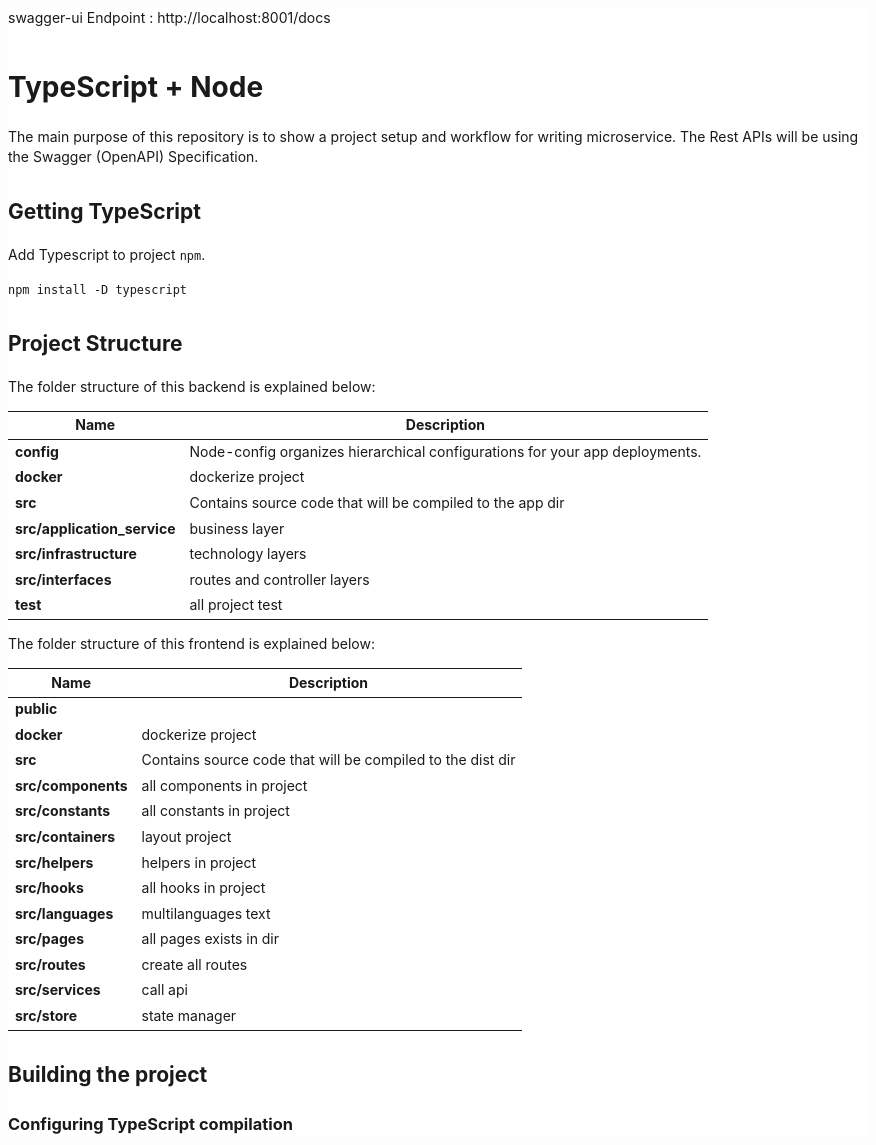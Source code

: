   swagger-ui  Endpoint : http://localhost:8001/docs 


# TypeScript + Node 
The main purpose of this repository is to show a project setup and workflow for writing microservice. The Rest APIs will be using the Swagger (OpenAPI) Specification.




## Getting TypeScript
Add Typescript to project `npm`.
```
npm install -D typescript
```

## Project Structure
The folder structure of this backend is explained below:

| Name | Description |
| ------------------------ | --------------------------------------------------------------------------------------------- |
| **config**                 | Node-config organizes hierarchical configurations for your app deployments.|
| **docker**         | dockerize project                                                           |
| **src**                  | Contains  source code that will be compiled to the app dir                               |
| **src/application_service**      | business layer
| **src/infrastructure**              | technology layers 
| **src/interfaces**           | routes and controller      layers                 
| **test**         | all project test                                                              |

The folder structure of this frontend is explained below:

| Name | Description |
| ------------------------ | --------------------------------------------------------------------------------------------- |
| **public**                 | |
| **docker**         | dockerize project                                                           |
| **src**                  | Contains  source code that will be compiled to the dist dir                               |
| **src/components**      | all components in project
| **src/constants**              | all constants in project 
| **src/containers**           | layout project                 
| **src/helpers**         | helpers in project                                                              |
| **src/hooks**         | all hooks in project                                                             |
| **src/languages**         | multilanguages text                                                             |
| **src/pages**         | all pages exists in dir                                                            |
| **src/routes**         | create all routes                                                               |
| **src/services**         | call api                                                              |
| **src/store**         | state manager                                                              |
## Building the project
### Configuring TypeScript compilation
```json
```
